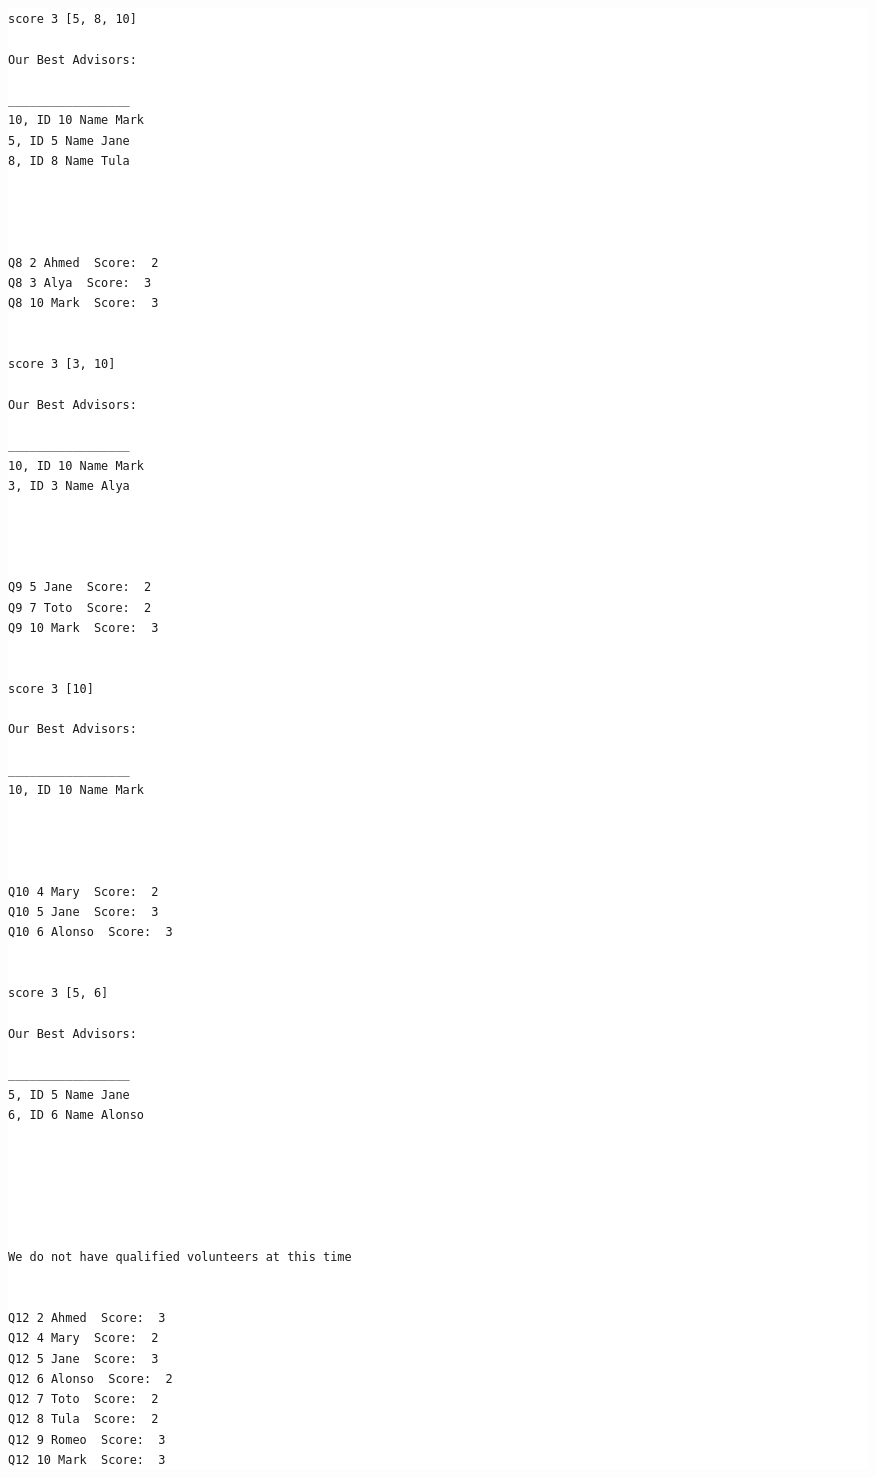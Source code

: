     
    score 3 [5, 8, 10]
    
    Our Best Advisors:
    
    _________________
    10, ID 10 Name Mark
    5, ID 5 Name Jane
    8, ID 8 Name Tula
    
    
    
    
    Q8 2 Ahmed  Score:  2
    Q8 3 Alya  Score:  3
    Q8 10 Mark  Score:  3
    
    
    score 3 [3, 10]
    
    Our Best Advisors:
    
    _________________
    10, ID 10 Name Mark
    3, ID 3 Name Alya
    
    
    
    
    Q9 5 Jane  Score:  2
    Q9 7 Toto  Score:  2
    Q9 10 Mark  Score:  3
    
    
    score 3 [10]
    
    Our Best Advisors:
    
    _________________
    10, ID 10 Name Mark
    
    
    
    
    Q10 4 Mary  Score:  2
    Q10 5 Jane  Score:  3
    Q10 6 Alonso  Score:  3
    
    
    score 3 [5, 6]
    
    Our Best Advisors:
    
    _________________
    5, ID 5 Name Jane
    6, ID 6 Name Alonso
    
    
    
    
    
    
    We do not have qualified volunteers at this time
    
    
    Q12 2 Ahmed  Score:  3
    Q12 4 Mary  Score:  2
    Q12 5 Jane  Score:  3
    Q12 6 Alonso  Score:  2
    Q12 7 Toto  Score:  2
    Q12 8 Tula  Score:  2
    Q12 9 Romeo  Score:  3
    Q12 10 Mark  Score:  3
    